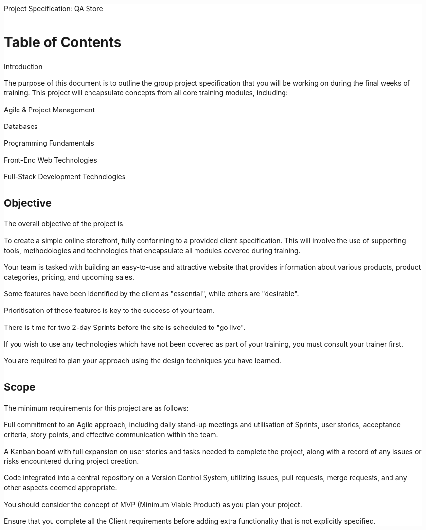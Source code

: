 Project Specification: QA Store

# Table of Contents

Introduction

The purpose of this document is to outline the group project specification that you will be working on during the final weeks of training. This project will encapsulate concepts from all core training modules, including:

Agile & Project Management

Databases

Programming Fundamentals

Front-End Web Technologies

Full-Stack Development Technologies

## Objective

The overall objective of the project is:

To create a simple online storefront, fully conforming to a provided client specification. This will involve the use of supporting tools, methodologies and technologies that encapsulate all modules covered during training.

Your team is tasked with building an easy-to-use and attractive website that provides information about various products, product categories, pricing, and upcoming sales.

Some features have been identified by the client as "essential", while others are "desirable".

Prioritisation of these features is key to the success of your team.

There is time for two 2-day Sprints before the site is scheduled to "go live".

If you wish to use any technologies which have not been covered as part of your training, you must consult your trainer first.

You are required to plan your approach using the design techniques you have learned.

## Scope

The minimum requirements for this project are as follows:

Full commitment to an Agile approach, including daily stand-up meetings and utilisation of Sprints, user stories, acceptance criteria, story points, and effective communication within the team.

A Kanban board with full expansion on user stories and tasks needed to complete the project, along with a record of any issues or risks encountered during project creation.

Code integrated into a central repository on a Version Control System, utilizing issues, pull requests, merge requests, and any other aspects deemed appropriate.

You should consider the concept of MVP (Minimum Viable Product) as you plan your project.

Ensure that you complete all the Client requirements before adding extra functionality that is not explicitly specified.
